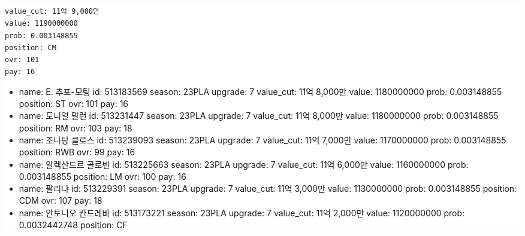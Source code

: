    value_cut: 11억 9,000만
    value: 1190000000
    prob: 0.003148855
    position: CM
    ovr: 101
    pay: 16
  - name: E. 추포-모팅
    id: 513183569
    season: 23PLA
    upgrade: 7
    value_cut: 11억 8,000만
    value: 1180000000
    prob: 0.003148855
    position: ST
    ovr: 101
    pay: 16
  - name: 도니얼 말런
    id: 513231447
    season: 23PLA
    upgrade: 7
    value_cut: 11억 8,000만
    value: 1180000000
    prob: 0.003148855
    position: RM
    ovr: 103
    pay: 18
  - name: 조나탕 클로스
    id: 513239093
    season: 23PLA
    upgrade: 7
    value_cut: 11억 7,000만
    value: 1170000000
    prob: 0.003148855
    position: RWB
    ovr: 99
    pay: 16
  - name: 알렉산드르 골로빈
    id: 513225663
    season: 23PLA
    upgrade: 7
    value_cut: 11억 6,000만
    value: 1160000000
    prob: 0.003148855
    position: LM
    ovr: 100
    pay: 16
  - name: 팔리냐
    id: 513229391
    season: 23PLA
    upgrade: 7
    value_cut: 11억 3,000만
    value: 1130000000
    prob: 0.003148855
    position: CDM
    ovr: 107
    pay: 18
  - name: 안토니오 칸드레바
    id: 513173221
    season: 23PLA
    upgrade: 7
    value_cut: 11억 2,000만
    value: 1120000000
    prob: 0.0032442748
    position: CF